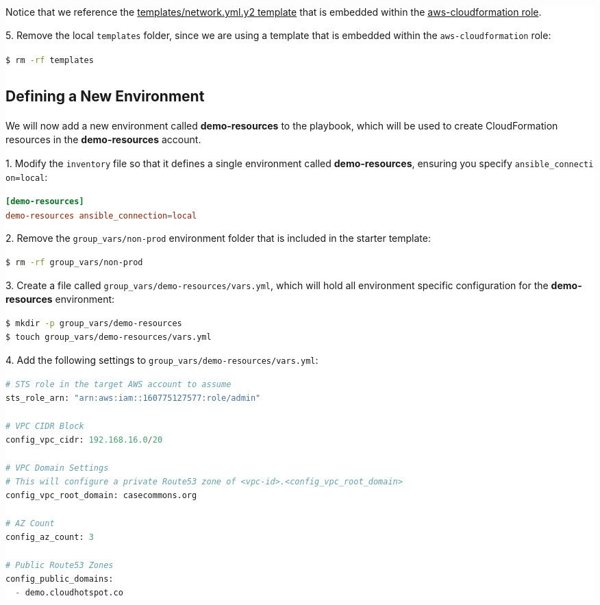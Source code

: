 Notice that we reference the [templates/network.yml.y2 template](https://github.com/casecommons/aws-cloudformation/blob/master/templates/network.yml.j2) that is embedded within the [aws-cloudformation role](https://github.com/casecommons/aws-cloudformation).

5\. Remove the local `templates` folder, since we are using a template that is embedded within the `aws-cloudformation` role:

```bash
$ rm -rf templates
```

## Defining a New Environment

We will now add a new environment called **demo-resources** to the playbook, which will be used to create CloudFormation resources in the **demo-resources** account.

1\. Modify the `inventory` file so that it defines a single environment called **demo-resources**, ensuring you specify `ansible_connection=local`:

```toml
[demo-resources]
demo-resources ansible_connection=local
```

2\. Remove the `group_vars/non-prod` environment folder that is included in the starter template:

```bash
$ rm -rf group_vars/non-prod
```

3\. Create a file called `group_vars/demo-resources/vars.yml`, which will hold all environment specific configuration for the **demo-resources** environment:

```bash
$ mkdir -p group_vars/demo-resources
$ touch group_vars/demo-resources/vars.yml
```

4\. Add the following settings to `group_vars/demo-resources/vars.yml`:

```python
# STS role in the target AWS account to assume
sts_role_arn: "arn:aws:iam::160775127577:role/admin"

# VPC CIDR Block
config_vpc_cidr: 192.168.16.0/20

# VPC Domain Settings
# This will configure a private Route53 zone of <vpc-id>.<config_vpc_root_domain>
config_vpc_root_domain: casecommons.org

# AZ Count
config_az_count: 3

# Public Route53 Zones
config_public_domains:
  - demo.cloudhotspot.co
```
